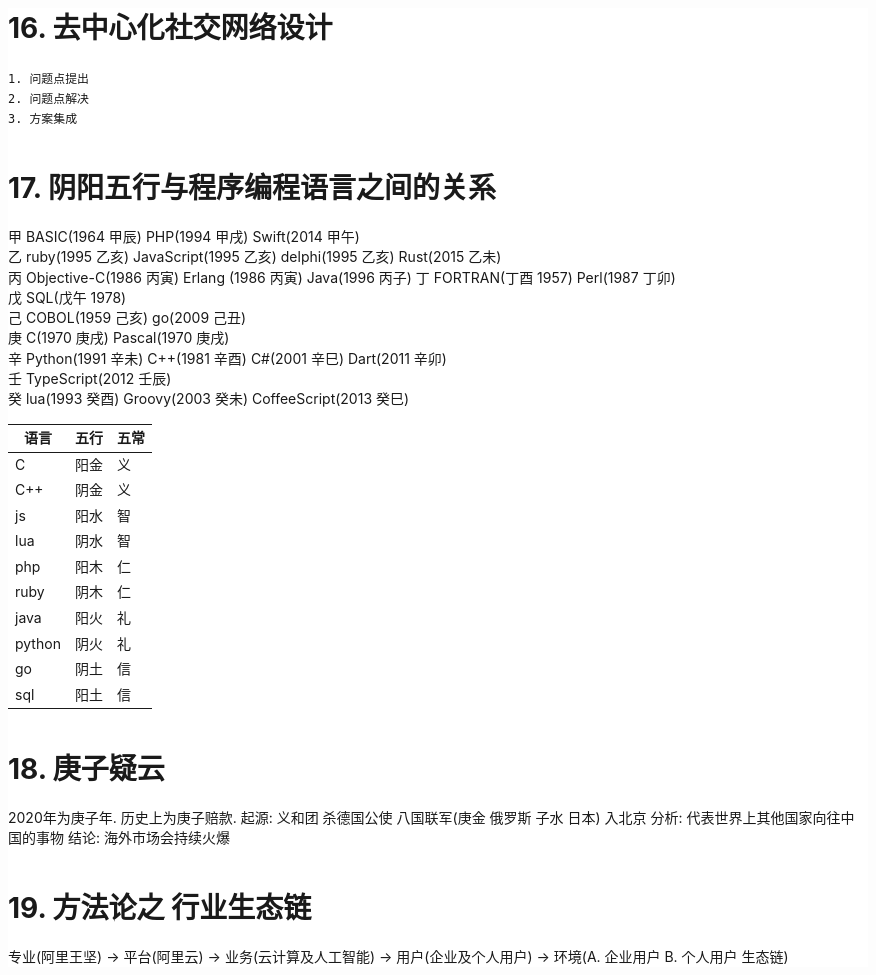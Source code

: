 # 16. 去中心化社交网络设计
```
1. 问题点提出
2. 问题点解决
3. 方案集成
```

# 17. 阴阳五行与程序编程语言之间的关系

甲 BASIC(1964 甲辰) PHP(1994 甲戌) Swift(2014 甲午)  
乙 ruby(1995 乙亥) JavaScript(1995 乙亥) delphi(1995 乙亥) Rust(2015 乙未)  
丙 Objective-C(1986 丙寅) Erlang (1986 丙寅) Java(1996 丙子)
丁 FORTRAN(丁酉 1957) Perl(1987 丁卯)  
戊 SQL(戊午 1978)  
己 COBOL(1959 己亥) go(2009 己丑)  
庚 C(1970 庚戌) Pascal(1970 庚戌)  
辛 Python(1991 辛未) C++(1981 辛酉) C#(2001 辛巳) Dart(2011 辛卯)  
壬 TypeScript(2012 壬辰)  
癸 lua(1993 癸酉) Groovy(2003 癸未) CoffeeScript(2013 癸巳)  

| 语言   | 五行 | 五常 |
| ------ | ---- | ---- |
| C      | 阳金 | 义   |
| C++    | 阴金 | 义   |
| js     | 阳水 | 智   |
| lua    | 阴水 | 智   |
| php    | 阳木 | 仁   |
| ruby   | 阴木 | 仁   |
| java   | 阳火 | 礼   |
| python | 阴火 | 礼   |
| go     | 阴土 | 信   |
| sql    | 阳土 | 信   |

# 18. 庚子疑云

2020年为庚子年. 历史上为庚子赔款.
起源: 义和团 杀德国公使 八国联军(庚金 俄罗斯 子水 日本) 入北京 
分析: 代表世界上其他国家向往中国的事物
结论: 海外市场会持续火爆

# 19. 方法论之 行业生态链
专业(阿里王坚) -> 平台(阿里云) -> 业务(云计算及人工智能) -> 用户(企业及个人用户) -> 环境(A. 企业用户 B. 个人用户 生态链)
